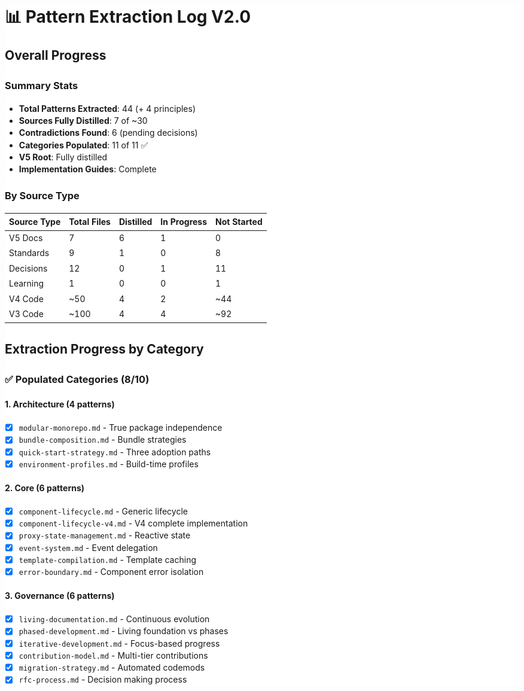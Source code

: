 # 📊 Pattern Extraction Log V2.0

## Overall Progress

### Summary Stats
- **Total Patterns Extracted**: 44 (+ 4 principles)
- **Sources Fully Distilled**: 7 of ~30
- **Contradictions Found**: 6 (pending decisions)
- **Categories Populated**: 11 of 11 ✅
- **V5 Root**: Fully distilled
- **Implementation Guides**: Complete

### By Source Type
| Source Type | Total Files | Distilled | In Progress | Not Started |
|-------------|------------|-----------|-------------|-------------|
| V5 Docs | 7 | 6 | 1 | 0 |
| Standards | 9 | 1 | 0 | 8 |
| Decisions | 12 | 0 | 1 | 11 |
| Learning | 1 | 0 | 0 | 1 |
| V4 Code | ~50 | 4 | 2 | ~44 |
| V3 Code | ~100 | 4 | 4 | ~92 |

## Extraction Progress by Category

### ✅ Populated Categories (8/10)

#### 1. Architecture (4 patterns)
- [x] `modular-monorepo.md` - True package independence
- [x] `bundle-composition.md` - Bundle strategies
- [x] `quick-start-strategy.md` - Three adoption paths
- [x] `environment-profiles.md` - Build-time profiles

#### 2. Core (6 patterns)
- [x] `component-lifecycle.md` - Generic lifecycle
- [x] `component-lifecycle-v4.md` - V4 complete implementation
- [x] `proxy-state-management.md` - Reactive state
- [x] `event-system.md` - Event delegation
- [x] `template-compilation.md` - Template caching
- [x] `error-boundary.md` - Component error isolation

#### 3. Governance (6 patterns)
- [x] `living-documentation.md` - Continuous evolution
- [x] `phased-development.md` - Living foundation vs phases
- [x] `iterative-development.md` - Focus-based progress
- [x] `contribution-model.md` - Multi-tier contributions
- [x] `migration-strategy.md` - Automated codemods
- [x] `rfc-process.md` - Decision making process
